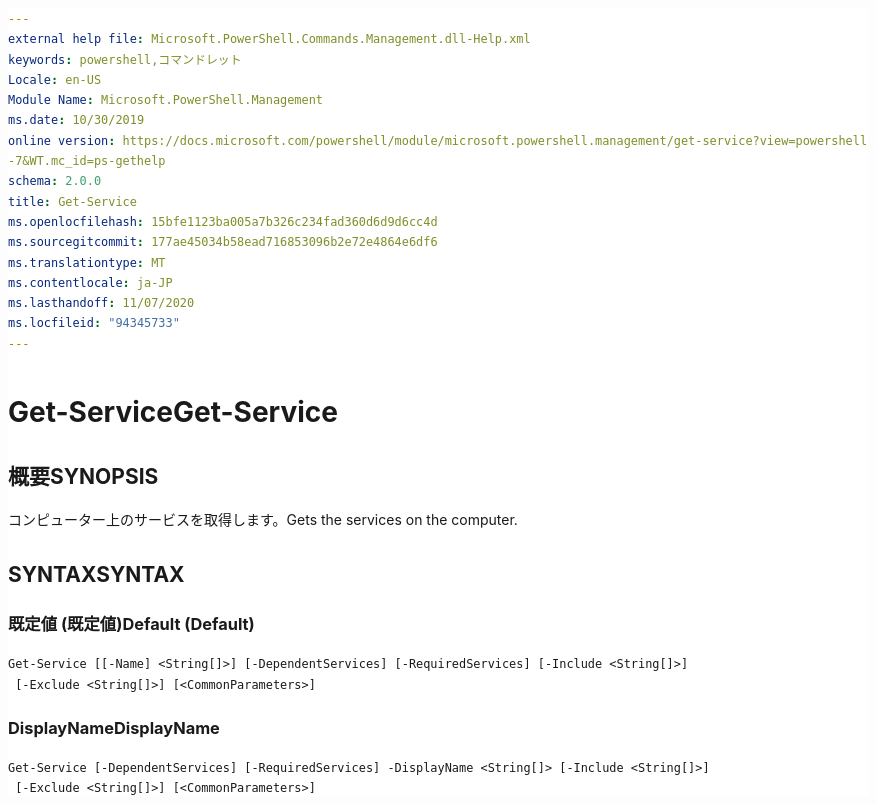 ```yaml
---
external help file: Microsoft.PowerShell.Commands.Management.dll-Help.xml
keywords: powershell,コマンドレット
Locale: en-US
Module Name: Microsoft.PowerShell.Management
ms.date: 10/30/2019
online version: https://docs.microsoft.com/powershell/module/microsoft.powershell.management/get-service?view=powershell-7&WT.mc_id=ps-gethelp
schema: 2.0.0
title: Get-Service
ms.openlocfilehash: 15bfe1123ba005a7b326c234fad360d6d9d6cc4d
ms.sourcegitcommit: 177ae45034b58ead716853096b2e72e4864e6df6
ms.translationtype: MT
ms.contentlocale: ja-JP
ms.lasthandoff: 11/07/2020
ms.locfileid: "94345733"
---
```

# <span data-ttu-id="104b4-103">Get-Service</span><span class="sxs-lookup"><span data-stu-id="104b4-103">Get-Service</span></span>

## <span data-ttu-id="104b4-104">概要</span><span class="sxs-lookup"><span data-stu-id="104b4-104">SYNOPSIS</span></span>
<span data-ttu-id="104b4-105">コンピューター上のサービスを取得します。</span><span class="sxs-lookup"><span data-stu-id="104b4-105">Gets the services on the computer.</span></span>

## <span data-ttu-id="104b4-106">SYNTAX</span><span class="sxs-lookup"><span data-stu-id="104b4-106">SYNTAX</span></span>

### <span data-ttu-id="104b4-107">既定値 (既定値)</span><span class="sxs-lookup"><span data-stu-id="104b4-107">Default (Default)</span></span>

```
Get-Service [[-Name] <String[]>] [-DependentServices] [-RequiredServices] [-Include <String[]>]
 [-Exclude <String[]>] [<CommonParameters>]
```

### <span data-ttu-id="104b4-108">DisplayName</span><span class="sxs-lookup"><span data-stu-id="104b4-108">DisplayName</span></span>

```
Get-Service [-DependentServices] [-RequiredServices] -DisplayName <String[]> [-Include <String[]>]
 [-Exclude <String[]>] [<CommonParameters>]
```
